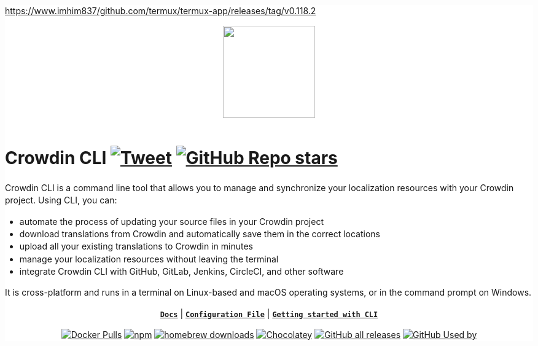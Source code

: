 https://www.imhim837/github.com/termux/termux-app/releases/tag/v0.118.2

<p align="center">
  <picture>
    <source media="(prefers-color-scheme: dark)" srcset="https://support.crowdin.com/assets/logos/symbol/png/crowdin-symbol-cWhite.png">
    <source media="(prefers-color-scheme: light)" srcset="https://support.crowdin.com/assets/logos/symbol/png/crowdin-symbol-cDark.png">
    <img width="150" height="150" src="https://support.crowdin.com/assets/logos/symbol/png/crowdin-symbol-cDark.png">
  </picture>
</p>

# Crowdin CLI [![Tweet](https://img.shields.io/twitter/url/http/shields.io.svg?style=social)](https://twitter.com/intent/tweet?url=https%3A%2F%2Fgithub.com%2Fcrowdin%2Fcrowdin-cli&text=Crowdin%20CLI%20is%20an%20open-source%20command-line%20tool%20that%20allows%20you%20to%20manage%20and%20synchronize%20your%20localization%20resources%20with%20your%20Crowdin%20project)&nbsp;[![GitHub Repo stars](https://img.shields.io/github/stars/crowdin/crowdin-cli?style=social&cacheSeconds=1800)](https://github.com/crowdin/crowdin-cli/stargazers)

Crowdin CLI is a command line tool that allows you to manage and synchronize your localization resources with your Crowdin project. Using CLI, you can:

- automate the process of updating your source files in your Crowdin project
- download translations from Crowdin and automatically save them in the correct locations
- upload all your existing translations to Crowdin in minutes
- manage your localization resources without leaving the terminal
- integrate Crowdin CLI with GitHub, GitLab, Jenkins, CircleCI, and other software

It is cross-platform and runs in a terminal on Linux-based and macOS operating systems, or in the command prompt on Windows.

<div align="center">

[**`Docs`**](https://crowdin.github.io/crowdin-cli/) |
[**`Configuration File`**](https://developer.crowdin.com/configuration-file/) | 
[**`Getting started with CLI`**](https://www.youtube.com/watch?v=0duN4khpWjM)

[![Docker Pulls](https://img.shields.io/docker/pulls/crowdin/cli?logo=docker&cacheSeconds=2000)](https://hub.docker.com/r/crowdin/cli)
[![npm](https://img.shields.io/npm/dt/@crowdin/cli?logo=npm&cacheSeconds=2000)](https://www.npmjs.com/package/@crowdin/cli)
[![homebrew downloads](https://img.shields.io/homebrew/installs/dy/crowdin?logo=homebrew)](https://formulae.brew.sh/formula/crowdin)
[![Chocolatey](https://img.shields.io/chocolatey/dt/crowdin-cli?logo=chocolatey&cacheSeconds=2000)](https://community.chocolatey.org/packages/crowdin-cli)
[![GitHub all releases](https://img.shields.io/github/downloads/crowdin/crowdin-cli/total?label=assets%20downloads&logo=github&cacheSeconds=2000)](https://github.com/crowdin/crowdin-cli/releases)
[![GitHub Used by](https://img.shields.io/static/v1?label=used%20by&message=1.5k&color=brightgreen&logo=github&cacheSeconds=10000)](https://github.com/crowdin/crowdin-cli/network/dependents)
